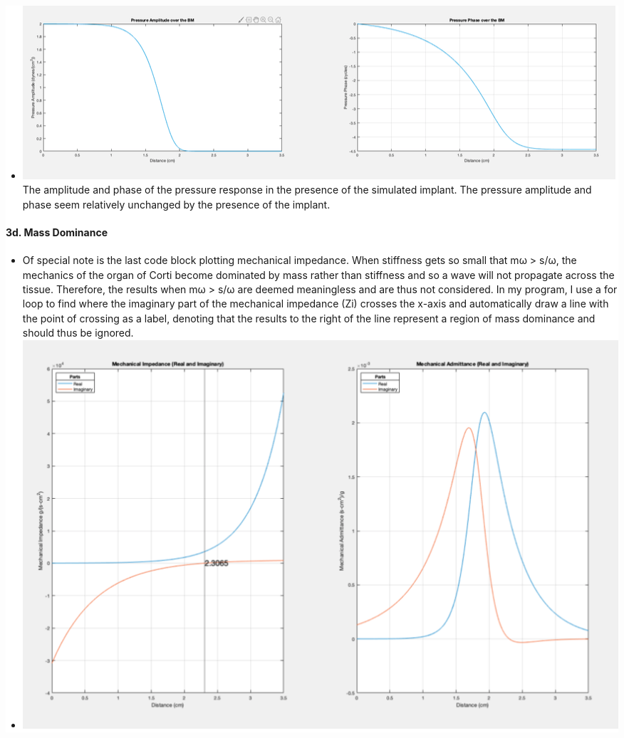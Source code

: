   *  ![](./images/implant_p-response.png)The amplitude and phase of the pressure response in the presence of the simulated implant. The pressure amplitude and phase seem relatively unchanged by the presence of the implant.

#### 3d. Mass Dominance
  * Of special note is the last code block plotting mechanical impedance. When stiffness gets so small that mω > s/ω, the mechanics of the organ of Corti become dominated by mass rather than stiffness and so a wave will not propagate across the tissue. Therefore, the results when mω > s/ω are deemed meaningless and are thus not considered. In my program, I use a for loop to find where the imaginary part of the mechanical impedance (Zi) crosses the x-axis and automatically draw a line with the point of crossing as a label, denoting that the results to the right of the line represent a region of mass dominance and should thus be ignored.
  * ![](./images/mass_dominance.png)
